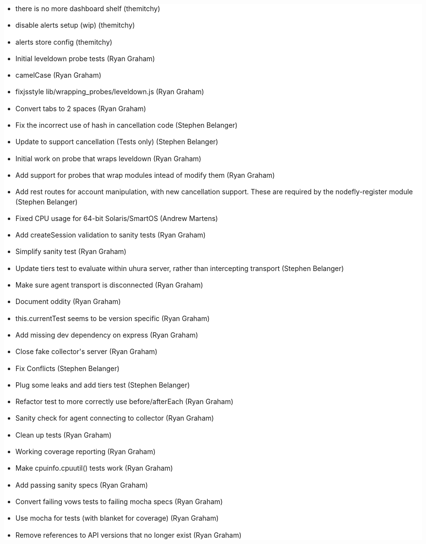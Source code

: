  * there is no more dashboard shelf (themitchy)

 * disable alerts setup (wip) (themitchy)

 * alerts store config (themitchy)

 * Initial leveldown probe tests (Ryan Graham)

 * camelCase (Ryan Graham)

 * fixjsstyle lib/wrapping_probes/leveldown.js (Ryan Graham)

 * Convert tabs to 2 spaces (Ryan Graham)

 * Fix the incorrect use of hash in cancellation code (Stephen Belanger)

 * Update to support cancellation (Tests only) (Stephen Belanger)

 * Initial work on probe that wraps leveldown (Ryan Graham)

 * Add support for probes that wrap modules intead of modify them (Ryan Graham)

 * Add rest routes for account manipulation, with new cancellation support. These are required by the nodefly-register module (Stephen Belanger)

 * Fixed CPU usage for 64-bit Solaris/SmartOS (Andrew Martens)

 * Add createSession validation to sanity tests (Ryan Graham)

 * Simplify sanity test (Ryan Graham)

 * Update tiers test to evaluate within uhura server, rather than intercepting transport (Stephen Belanger)

 * Make sure agent transport is disconnected (Ryan Graham)

 * Document oddity (Ryan Graham)

 * this.currentTest seems to be version specific (Ryan Graham)

 * Add missing dev dependency on express (Ryan Graham)

 * Close fake collector's server (Ryan Graham)

 * Fix Conflicts (Stephen Belanger)

 * Plug some leaks and add tiers test (Stephen Belanger)

 * Refactor test to more correctly use before/afterEach (Ryan Graham)

 * Sanity check for agent connecting to collector (Ryan Graham)

 * Clean up tests (Ryan Graham)

 * Working coverage reporting (Ryan Graham)

 * Make cpuinfo.cpuutil() tests work (Ryan Graham)

 * Add passing sanity specs (Ryan Graham)

 * Convert failing vows tests to failing mocha specs (Ryan Graham)

 * Use mocha for tests (with blanket for coverage) (Ryan Graham)

 * Remove references to API versions that no longer exist (Ryan Graham)
